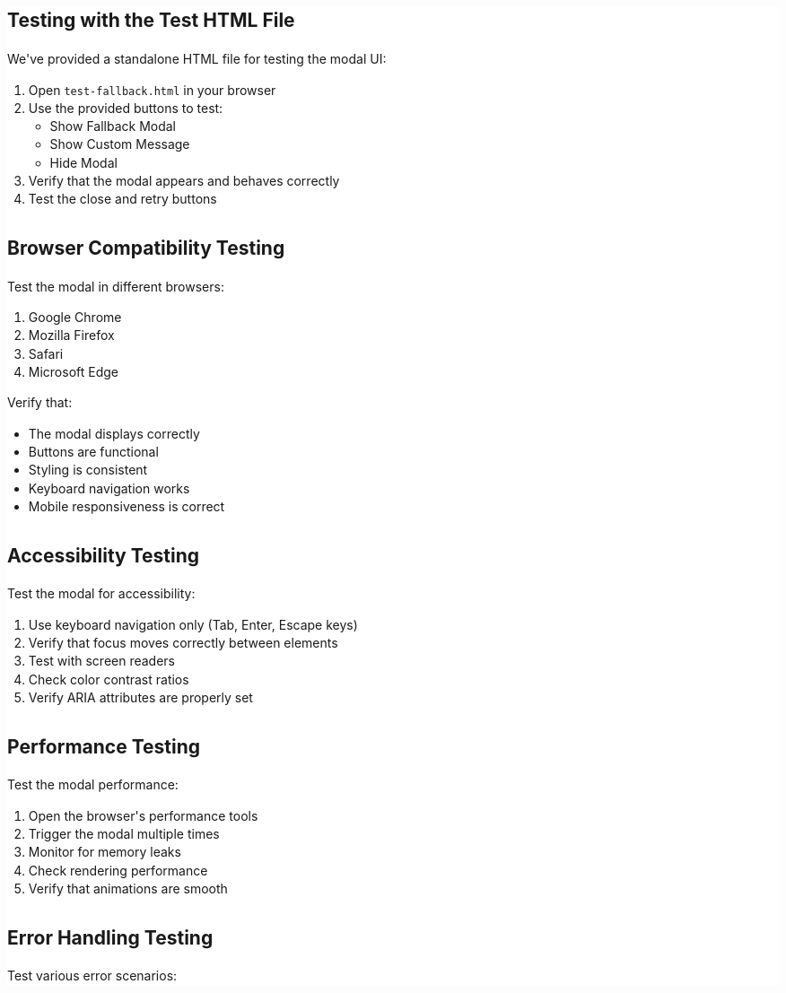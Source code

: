 ## Testing with the Test HTML File

We've provided a standalone HTML file for testing the modal UI:

1. Open `test-fallback.html` in your browser
2. Use the provided buttons to test:
   - Show Fallback Modal
   - Show Custom Message
   - Hide Modal
3. Verify that the modal appears and behaves correctly
4. Test the close and retry buttons

## Browser Compatibility Testing

Test the modal in different browsers:

1. Google Chrome
2. Mozilla Firefox
3. Safari
4. Microsoft Edge

Verify that:
- The modal displays correctly
- Buttons are functional
- Styling is consistent
- Keyboard navigation works
- Mobile responsiveness is correct

## Accessibility Testing

Test the modal for accessibility:

1. Use keyboard navigation only (Tab, Enter, Escape keys)
2. Verify that focus moves correctly between elements
3. Test with screen readers
4. Check color contrast ratios
5. Verify ARIA attributes are properly set

## Performance Testing

Test the modal performance:

1. Open the browser's performance tools
2. Trigger the modal multiple times
3. Monitor for memory leaks
4. Check rendering performance
5. Verify that animations are smooth

## Error Handling Testing

Test various error scenarios:
